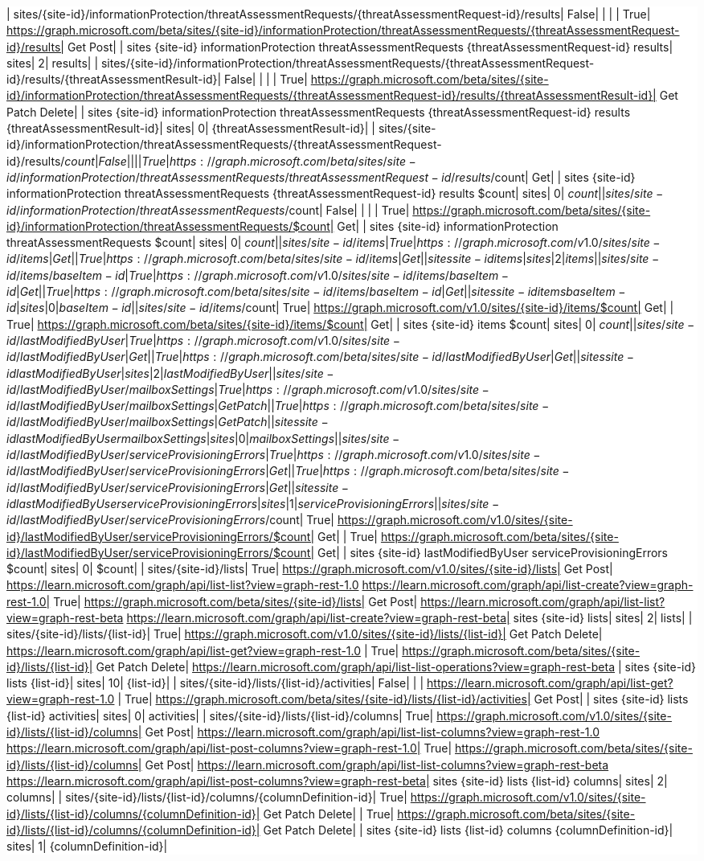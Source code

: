 | sites/{site-id}/informationProtection/threatAssessmentRequests/{threatAssessmentRequest-id}/results| False| | | | True| https://graph.microsoft.com/beta/sites/{site-id}/informationProtection/threatAssessmentRequests/{threatAssessmentRequest-id}/results| Get Post|  | sites {site-id} informationProtection threatAssessmentRequests {threatAssessmentRequest-id} results| sites| 2| results|
| sites/{site-id}/informationProtection/threatAssessmentRequests/{threatAssessmentRequest-id}/results/{threatAssessmentResult-id}| False| | | | True| https://graph.microsoft.com/beta/sites/{site-id}/informationProtection/threatAssessmentRequests/{threatAssessmentRequest-id}/results/{threatAssessmentResult-id}| Get Patch Delete|   | sites {site-id} informationProtection threatAssessmentRequests {threatAssessmentRequest-id} results {threatAssessmentResult-id}| sites| 0| {threatAssessmentResult-id}|
| sites/{site-id}/informationProtection/threatAssessmentRequests/{threatAssessmentRequest-id}/results/$count| False| | | | True| https://graph.microsoft.com/beta/sites/{site-id}/informationProtection/threatAssessmentRequests/{threatAssessmentRequest-id}/results/$count| Get| | sites {site-id} informationProtection threatAssessmentRequests {threatAssessmentRequest-id} results $count| sites| 0| $count|
| sites/{site-id}/informationProtection/threatAssessmentRequests/$count| False| | | | True| https://graph.microsoft.com/beta/sites/{site-id}/informationProtection/threatAssessmentRequests/$count| Get| | sites {site-id} informationProtection threatAssessmentRequests $count| sites| 0| $count|
| sites/{site-id}/items| True| https://graph.microsoft.com/v1.0/sites/{site-id}/items| Get| | True| https://graph.microsoft.com/beta/sites/{site-id}/items| Get| | sites {site-id} items| sites| 2| items|
| sites/{site-id}/items/{baseItem-id}| True| https://graph.microsoft.com/v1.0/sites/{site-id}/items/{baseItem-id}| Get| | True| https://graph.microsoft.com/beta/sites/{site-id}/items/{baseItem-id}| Get| | sites {site-id} items {baseItem-id}| sites| 0| {baseItem-id}|
| sites/{site-id}/items/$count| True| https://graph.microsoft.com/v1.0/sites/{site-id}/items/$count| Get| | True| https://graph.microsoft.com/beta/sites/{site-id}/items/$count| Get| | sites {site-id} items $count| sites| 0| $count|
| sites/{site-id}/lastModifiedByUser| True| https://graph.microsoft.com/v1.0/sites/{site-id}/lastModifiedByUser| Get| | True| https://graph.microsoft.com/beta/sites/{site-id}/lastModifiedByUser| Get| | sites {site-id} lastModifiedByUser| sites| 2| lastModifiedByUser|
| sites/{site-id}/lastModifiedByUser/mailboxSettings| True| https://graph.microsoft.com/v1.0/sites/{site-id}/lastModifiedByUser/mailboxSettings| Get Patch|  | True| https://graph.microsoft.com/beta/sites/{site-id}/lastModifiedByUser/mailboxSettings| Get Patch|  | sites {site-id} lastModifiedByUser mailboxSettings| sites| 0| mailboxSettings|
| sites/{site-id}/lastModifiedByUser/serviceProvisioningErrors| True| https://graph.microsoft.com/v1.0/sites/{site-id}/lastModifiedByUser/serviceProvisioningErrors| Get| | True| https://graph.microsoft.com/beta/sites/{site-id}/lastModifiedByUser/serviceProvisioningErrors| Get| | sites {site-id} lastModifiedByUser serviceProvisioningErrors| sites| 1| serviceProvisioningErrors|
| sites/{site-id}/lastModifiedByUser/serviceProvisioningErrors/$count| True| https://graph.microsoft.com/v1.0/sites/{site-id}/lastModifiedByUser/serviceProvisioningErrors/$count| Get| | True| https://graph.microsoft.com/beta/sites/{site-id}/lastModifiedByUser/serviceProvisioningErrors/$count| Get| | sites {site-id} lastModifiedByUser serviceProvisioningErrors $count| sites| 0| $count|
| sites/{site-id}/lists| True| https://graph.microsoft.com/v1.0/sites/{site-id}/lists| Get Post| https://learn.microsoft.com/graph/api/list-list?view=graph-rest-1.0 https://learn.microsoft.com/graph/api/list-create?view=graph-rest-1.0| True| https://graph.microsoft.com/beta/sites/{site-id}/lists| Get Post| https://learn.microsoft.com/graph/api/list-list?view=graph-rest-beta https://learn.microsoft.com/graph/api/list-create?view=graph-rest-beta| sites {site-id} lists| sites| 2| lists|
| sites/{site-id}/lists/{list-id}| True| https://graph.microsoft.com/v1.0/sites/{site-id}/lists/{list-id}| Get Patch Delete| https://learn.microsoft.com/graph/api/list-get?view=graph-rest-1.0  | True| https://graph.microsoft.com/beta/sites/{site-id}/lists/{list-id}| Get Patch Delete| https://learn.microsoft.com/graph/api/list-list-operations?view=graph-rest-beta  | sites {site-id} lists {list-id}| sites| 10| {list-id}|
| sites/{site-id}/lists/{list-id}/activities| False| | | https://learn.microsoft.com/graph/api/list-get?view=graph-rest-1.0  | True| https://graph.microsoft.com/beta/sites/{site-id}/lists/{list-id}/activities| Get Post|  | sites {site-id} lists {list-id} activities| sites| 0| activities|
| sites/{site-id}/lists/{list-id}/columns| True| https://graph.microsoft.com/v1.0/sites/{site-id}/lists/{list-id}/columns| Get Post| https://learn.microsoft.com/graph/api/list-list-columns?view=graph-rest-1.0 https://learn.microsoft.com/graph/api/list-post-columns?view=graph-rest-1.0| True| https://graph.microsoft.com/beta/sites/{site-id}/lists/{list-id}/columns| Get Post| https://learn.microsoft.com/graph/api/list-list-columns?view=graph-rest-beta https://learn.microsoft.com/graph/api/list-post-columns?view=graph-rest-beta| sites {site-id} lists {list-id} columns| sites| 2| columns|
| sites/{site-id}/lists/{list-id}/columns/{columnDefinition-id}| True| https://graph.microsoft.com/v1.0/sites/{site-id}/lists/{list-id}/columns/{columnDefinition-id}| Get Patch Delete|   | True| https://graph.microsoft.com/beta/sites/{site-id}/lists/{list-id}/columns/{columnDefinition-id}| Get Patch Delete|   | sites {site-id} lists {list-id} columns {columnDefinition-id}| sites| 1| {columnDefinition-id}|